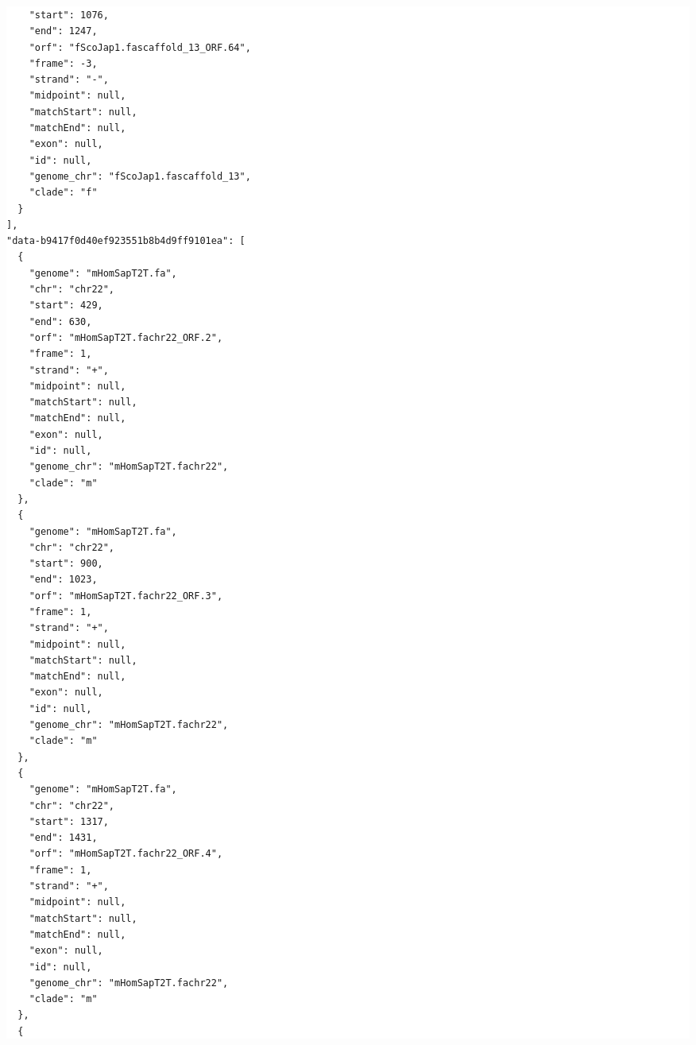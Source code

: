         "start": 1076,
        "end": 1247,
        "orf": "fScoJap1.fascaffold_13_ORF.64",
        "frame": -3,
        "strand": "-",
        "midpoint": null,
        "matchStart": null,
        "matchEnd": null,
        "exon": null,
        "id": null,
        "genome_chr": "fScoJap1.fascaffold_13",
        "clade": "f"
      }
    ],
    "data-b9417f0d40ef923551b8b4d9ff9101ea": [
      {
        "genome": "mHomSapT2T.fa",
        "chr": "chr22",
        "start": 429,
        "end": 630,
        "orf": "mHomSapT2T.fachr22_ORF.2",
        "frame": 1,
        "strand": "+",
        "midpoint": null,
        "matchStart": null,
        "matchEnd": null,
        "exon": null,
        "id": null,
        "genome_chr": "mHomSapT2T.fachr22",
        "clade": "m"
      },
      {
        "genome": "mHomSapT2T.fa",
        "chr": "chr22",
        "start": 900,
        "end": 1023,
        "orf": "mHomSapT2T.fachr22_ORF.3",
        "frame": 1,
        "strand": "+",
        "midpoint": null,
        "matchStart": null,
        "matchEnd": null,
        "exon": null,
        "id": null,
        "genome_chr": "mHomSapT2T.fachr22",
        "clade": "m"
      },
      {
        "genome": "mHomSapT2T.fa",
        "chr": "chr22",
        "start": 1317,
        "end": 1431,
        "orf": "mHomSapT2T.fachr22_ORF.4",
        "frame": 1,
        "strand": "+",
        "midpoint": null,
        "matchStart": null,
        "matchEnd": null,
        "exon": null,
        "id": null,
        "genome_chr": "mHomSapT2T.fachr22",
        "clade": "m"
      },
      {